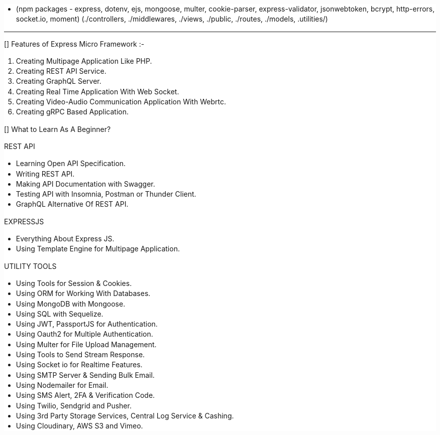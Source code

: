 * (npm packages - express, dotenv, ejs, mongoose, multer, cookie-parser, express-validator, jsonwebtoken, bcrypt, http-errors, socket.io, moment) (./controllers, ./middlewares, ./views, ./public, ./routes, ./models, .utilities/)


-----------------------------------------------

[] Features of Express Micro Framework :-

1. Creating Multipage Application Like PHP.
2. Creating REST API Service.
3. Creating GraphQL Server.
4. Creating Real Time Application With Web Socket.
5. Creating Video-Audio Communication Application With Webrtc.
6. Creating gRPC Based Application.


[] What to Learn As A Beginner?

REST API
- Learning Open API Specification.
- Writing REST API.
- Making API Documentation with Swagger.
- Testing API with Insomnia, Postman or Thunder Client.
- GraphQL Alternative Of REST API.

EXPRESSJS
- Everything About Express JS.
- Using Template Engine for Multipage Application.

UTILITY TOOLS
- Using Tools for Session & Cookies.
- Using ORM for Working With Databases.
- Using MongoDB with Mongoose.
- Using SQL with Sequelize.
- Using JWT, PassportJS for Authentication.
- Using Oauth2 for Multiple Authentication.
- Using Multer for File Upload Management.
- Using Tools to Send Stream Response.
- Using Socket io for Realtime Features.
- Using SMTP Server & Sending Bulk Email.
- Using Nodemailer for Email.
- Using SMS Alert, 2FA & Verification Code.
- Using Twilio, Sendgrid and Pusher.
- Using 3rd Party Storage Services, Central Log Service & Cashing.
- Using Cloudinary, AWS S3 and Vimeo.